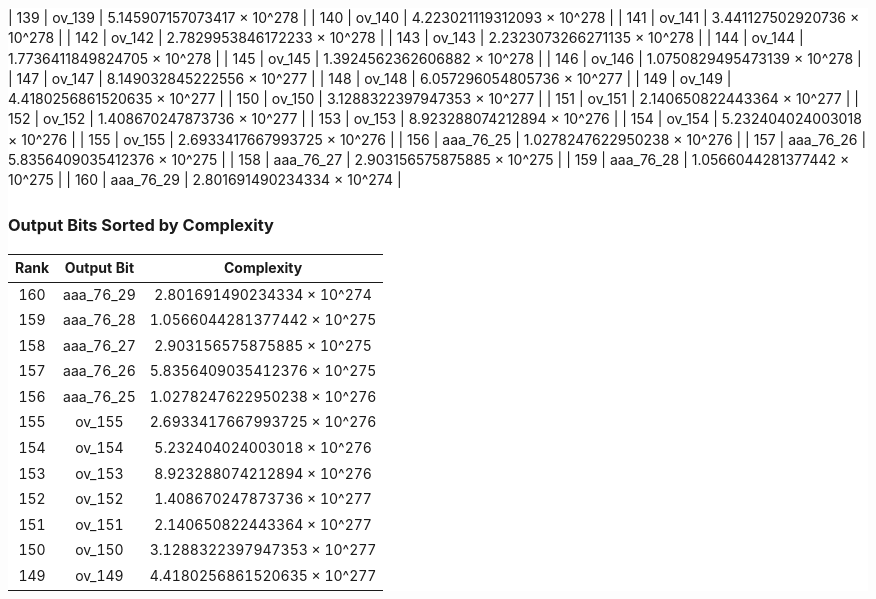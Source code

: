 | 139 | ov_139 | 5.145907157073417 × 10^278 |
| 140 | ov_140 | 4.223021119312093 × 10^278 |
| 141 | ov_141 | 3.441127502920736 × 10^278 |
| 142 | ov_142 | 2.7829953846172233 × 10^278 |
| 143 | ov_143 | 2.2323073266271135 × 10^278 |
| 144 | ov_144 | 1.7736411849824705 × 10^278 |
| 145 | ov_145 | 1.3924562362606882 × 10^278 |
| 146 | ov_146 | 1.0750829495473139 × 10^278 |
| 147 | ov_147 | 8.149032845222556 × 10^277 |
| 148 | ov_148 | 6.057296054805736 × 10^277 |
| 149 | ov_149 | 4.4180256861520635 × 10^277 |
| 150 | ov_150 | 3.1288322397947353 × 10^277 |
| 151 | ov_151 | 2.140650822443364 × 10^277 |
| 152 | ov_152 | 1.408670247873736 × 10^277 |
| 153 | ov_153 | 8.923288074212894 × 10^276 |
| 154 | ov_154 | 5.232404024003018 × 10^276 |
| 155 | ov_155 | 2.6933417667993725 × 10^276 |
| 156 | aaa_76_25 | 1.0278247622950238 × 10^276 |
| 157 | aaa_76_26 | 5.8356409035412376 × 10^275 |
| 158 | aaa_76_27 | 2.903156575875885 × 10^275 |
| 159 | aaa_76_28 | 1.0566044281377442 × 10^275 |
| 160 | aaa_76_29 | 2.801691490234334 × 10^274 |

### Output Bits Sorted by Complexity

| Rank | Output Bit | Complexity |
|:----:|:----------:|:----------:|
| 160 | aaa_76_29 | 2.801691490234334 × 10^274 |
| 159 | aaa_76_28 | 1.0566044281377442 × 10^275 |
| 158 | aaa_76_27 | 2.903156575875885 × 10^275 |
| 157 | aaa_76_26 | 5.8356409035412376 × 10^275 |
| 156 | aaa_76_25 | 1.0278247622950238 × 10^276 |
| 155 | ov_155 | 2.6933417667993725 × 10^276 |
| 154 | ov_154 | 5.232404024003018 × 10^276 |
| 153 | ov_153 | 8.923288074212894 × 10^276 |
| 152 | ov_152 | 1.408670247873736 × 10^277 |
| 151 | ov_151 | 2.140650822443364 × 10^277 |
| 150 | ov_150 | 3.1288322397947353 × 10^277 |
| 149 | ov_149 | 4.4180256861520635 × 10^277 |